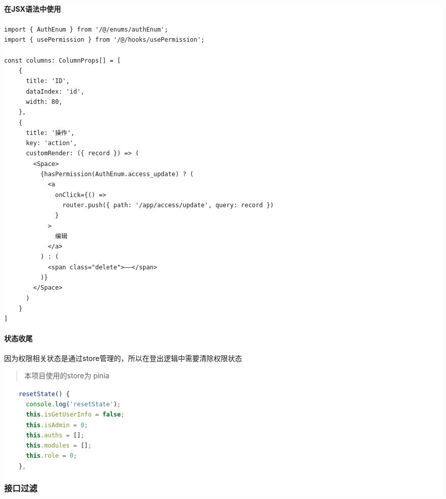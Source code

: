 #### 在JSX语法中使用

```tsx
import { AuthEnum } from '/@/enums/authEnum';
import { usePermission } from '/@/hooks/usePermission';

const columns: ColumnProps[] = [
    {
      title: 'ID',
      dataIndex: 'id',
      width: 80,
    },
    {
      title: '操作',
      key: 'action',
      customRender: ({ record }) => (
        <Space>
          {hasPermission(AuthEnum.access_update) ? (
            <a
              onClick={() =>
                router.push({ path: '/app/access/update', query: record })
              }
            >
              编辑
            </a>
          ) : (
            <span class="delete">——</span>
          )}
        </Space>
      )
    }
]
```

#### 状态收尾

因为权限相关状态是通过store管理的，所以在登出逻辑中需要清除权限状态

> 本项目使用的store为 pinia

```ts
    resetState() {
      console.log('resetState');
      this.isGetUserInfo = false;
      this.isAdmin = 0;
      this.auths = [];
      this.modules = [];
      this.role = 0;
    },

```

### 接口过滤
